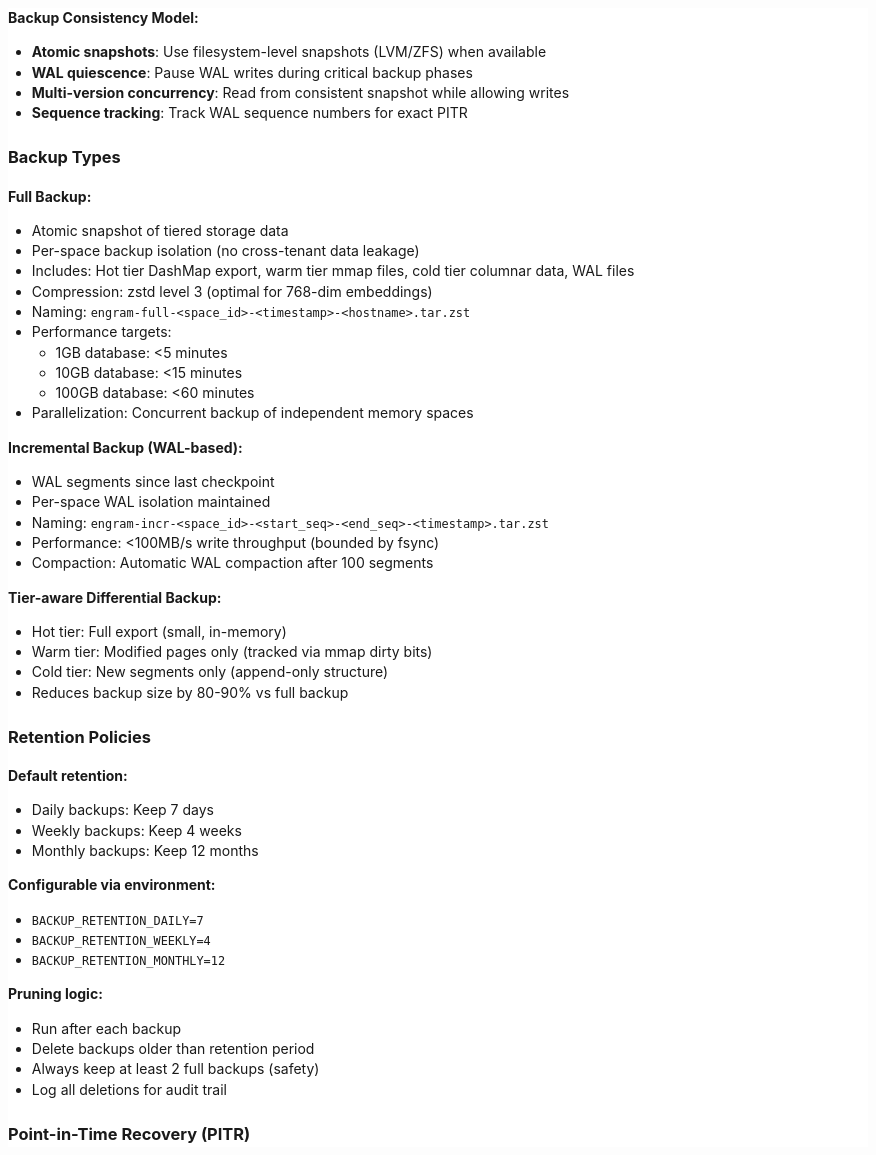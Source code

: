 **Backup Consistency Model:**
- **Atomic snapshots**: Use filesystem-level snapshots (LVM/ZFS) when available
- **WAL quiescence**: Pause WAL writes during critical backup phases
- **Multi-version concurrency**: Read from consistent snapshot while allowing writes
- **Sequence tracking**: Track WAL sequence numbers for exact PITR

### Backup Types

**Full Backup:**
- Atomic snapshot of tiered storage data
- Per-space backup isolation (no cross-tenant data leakage)
- Includes: Hot tier DashMap export, warm tier mmap files, cold tier columnar data, WAL files
- Compression: zstd level 3 (optimal for 768-dim embeddings)
- Naming: `engram-full-<space_id>-<timestamp>-<hostname>.tar.zst`
- Performance targets:
  - 1GB database: <5 minutes
  - 10GB database: <15 minutes
  - 100GB database: <60 minutes
- Parallelization: Concurrent backup of independent memory spaces

**Incremental Backup (WAL-based):**
- WAL segments since last checkpoint
- Per-space WAL isolation maintained
- Naming: `engram-incr-<space_id>-<start_seq>-<end_seq>-<timestamp>.tar.zst`
- Performance: <100MB/s write throughput (bounded by fsync)
- Compaction: Automatic WAL compaction after 100 segments

**Tier-aware Differential Backup:**
- Hot tier: Full export (small, in-memory)
- Warm tier: Modified pages only (tracked via mmap dirty bits)
- Cold tier: New segments only (append-only structure)
- Reduces backup size by 80-90% vs full backup

### Retention Policies

**Default retention:**
- Daily backups: Keep 7 days
- Weekly backups: Keep 4 weeks
- Monthly backups: Keep 12 months

**Configurable via environment:**
- `BACKUP_RETENTION_DAILY=7`
- `BACKUP_RETENTION_WEEKLY=4`
- `BACKUP_RETENTION_MONTHLY=12`

**Pruning logic:**
- Run after each backup
- Delete backups older than retention period
- Always keep at least 2 full backups (safety)
- Log all deletions for audit trail

### Point-in-Time Recovery (PITR)
